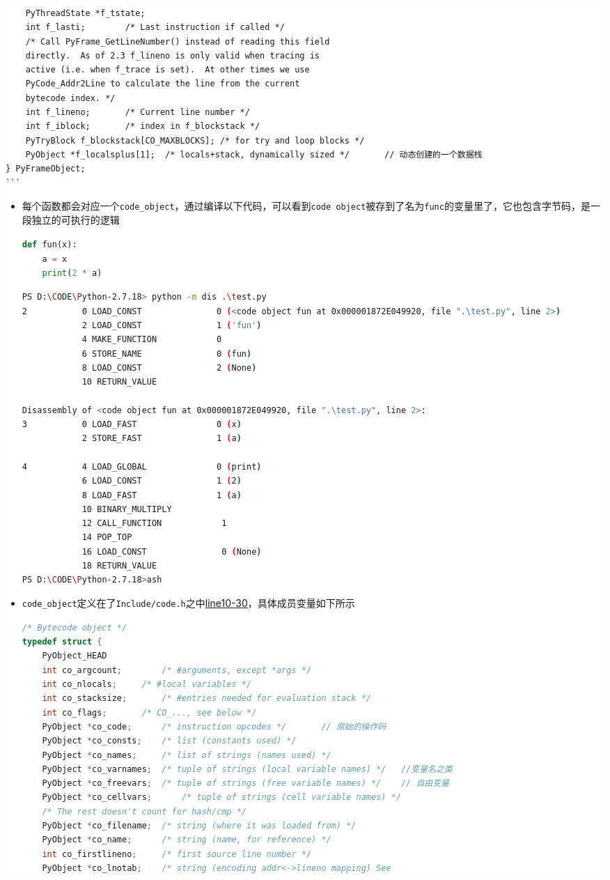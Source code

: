         PyThreadState *f_tstate;
        int f_lasti;		/* Last instruction if called */
        /* Call PyFrame_GetLineNumber() instead of reading this field
        directly.  As of 2.3 f_lineno is only valid when tracing is
        active (i.e. when f_trace is set).  At other times we use
        PyCode_Addr2Line to calculate the line from the current
        bytecode index. */
        int f_lineno;		/* Current line number */
        int f_iblock;		/* index in f_blockstack */
        PyTryBlock f_blockstack[CO_MAXBLOCKS]; /* for try and loop blocks */
        PyObject *f_localsplus[1];	/* locals+stack, dynamically sized */       // 动态创建的一个数据栈
    } PyFrameObject;
    ```

* 每个函数都会对应一个`code_object`，通过编译以下代码，可以看到`code object`被存到了名为`func`的变量里了，它也包含字节码，是一段独立的可执行的逻辑
    ```python
    def fun(x):
        a = x
        print(2 * a)
    ```
    ```bash
    PS D:\CODE\Python-2.7.18> python -m dis .\test.py
    2           0 LOAD_CONST               0 (<code object fun at 0x000001872E049920, file ".\test.py", line 2>)
                2 LOAD_CONST               1 ('fun')
                4 MAKE_FUNCTION            0
                6 STORE_NAME               0 (fun)
                8 LOAD_CONST               2 (None)
                10 RETURN_VALUE

    Disassembly of <code object fun at 0x000001872E049920, file ".\test.py", line 2>:
    3           0 LOAD_FAST                0 (x)
                2 STORE_FAST               1 (a)

    4           4 LOAD_GLOBAL              0 (print)
                6 LOAD_CONST               1 (2)
                8 LOAD_FAST                1 (a)
                10 BINARY_MULTIPLY
                12 CALL_FUNCTION            1
                14 POP_TOP
                16 LOAD_CONST               0 (None)
                18 RETURN_VALUE
    PS D:\CODE\Python-2.7.18>ash
    ```
* `code_object`定义在了`Include/code.h`之中[line10-30](https://github.com/python/cpython/blob/8d21aa21f2cbc6d50aab3f420bb23be1d081dac4/Include/code.h#L10-L30)，具体成员变量如下所示
    ```c++
    /* Bytecode object */
    typedef struct {
        PyObject_HEAD
        int co_argcount;		/* #arguments, except *args */
        int co_nlocals;		/* #local variables */
        int co_stacksize;		/* #entries needed for evaluation stack */
        int co_flags;		/* CO_..., see below */
        PyObject *co_code;		/* instruction opcodes */       // 原始的操作码
        PyObject *co_consts;	/* list (constants used) */
        PyObject *co_names;		/* list of strings (names used) */
        PyObject *co_varnames;	/* tuple of strings (local variable names) */   //变量名之类
        PyObject *co_freevars;	/* tuple of strings (free variable names) */    // 自由变量
        PyObject *co_cellvars;      /* tuple of strings (cell variable names) */
        /* The rest doesn't count for hash/cmp */
        PyObject *co_filename;	/* string (where it was loaded from) */
        PyObject *co_name;		/* string (name, for reference) */
        int co_firstlineno;		/* first source line number */
        PyObject *co_lnotab;	/* string (encoding addr<->lineno mapping) See